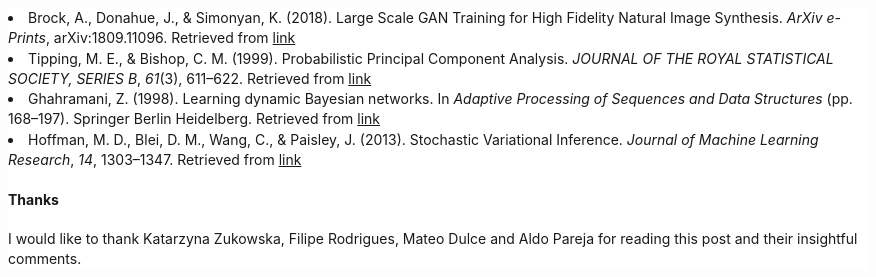 <li><span id="brock_biggan_2018">Brock, A., Donahue, J., &amp; Simonyan, K. (2018). Large Scale GAN Training for High Fidelity Natural Image Synthesis. <i>ArXiv e-Prints</i>, arXiv:1809.11096. Retrieved from <a href="https://arxiv.org/pdf/1809.11096.pdf" target="_blank">link</a></span></li>
<li><span id="tipping_ppca_1999">Tipping, M. E., &amp; Bishop, C. M. (1999). Probabilistic Principal Component Analysis. <i>JOURNAL OF THE ROYAL STATISTICAL SOCIETY, SERIES B</i>, <i>61</i>(3), 611–622. Retrieved from <a href="http://www.robots.ox.ac.uk/ cvrg/hilary2006/ppca.pdf" target="_blank">link</a></span></li>
<li><span id="ghahramani_dbn_1998">Ghahramani, Z. (1998). Learning dynamic Bayesian networks. In <i>Adaptive Processing of Sequences and Data Structures</i> (pp. 168–197). Springer Berlin Heidelberg. Retrieved from <a href="http://mlg.eng.cam.ac.uk/zoubin/papers/vietri.pdf" target="_blank">link</a></span></li>
<li><span id="hoffman_svi_2013">Hoffman, M. D., Blei, D. M., Wang, C., &amp; Paisley, J. (2013). Stochastic Variational Inference. <i>Journal of Machine Learning Research</i>, <i>14</i>, 1303–1347. Retrieved from <a href="http://jmlr.org/papers/volume14/hoffman13a/hoffman13a.pdf" target="_blank">link</a></span></li></ol>


#### Thanks
I would like to thank Katarzyna Zukowska, Filipe Rodrigues, Mateo Dulce and Aldo Pareja for reading this post and their insightful comments.
